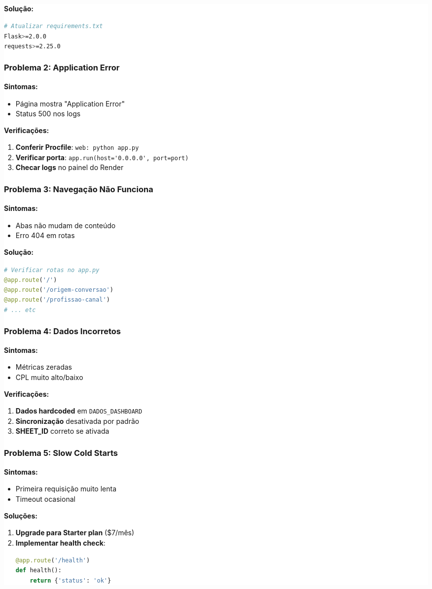 **Solução:**
```bash
# Atualizar requirements.txt
Flask>=2.0.0
requests>=2.25.0
```

### Problema 2: Application Error

**Sintomas:**
- Página mostra "Application Error"
- Status 500 nos logs

**Verificações:**
1. **Conferir Procfile**: `web: python app.py`
2. **Verificar porta**: `app.run(host='0.0.0.0', port=port)`
3. **Checar logs** no painel do Render

### Problema 3: Navegação Não Funciona

**Sintomas:**
- Abas não mudam de conteúdo
- Erro 404 em rotas

**Solução:**
```python
# Verificar rotas no app.py
@app.route('/')
@app.route('/origem-conversao')
@app.route('/profissao-canal')
# ... etc
```

### Problema 4: Dados Incorretos

**Sintomas:**
- Métricas zeradas
- CPL muito alto/baixo

**Verificações:**
1. **Dados hardcoded** em `DADOS_DASHBOARD`
2. **Sincronização** desativada por padrão
3. **SHEET_ID** correto se ativada

### Problema 5: Slow Cold Starts

**Sintomas:**
- Primeira requisição muito lenta
- Timeout ocasional

**Soluções:**
1. **Upgrade para Starter plan** ($7/mês)
2. **Implementar health check**:
   ```python
   @app.route('/health')
   def health():
       return {'status': 'ok'}
   ```
